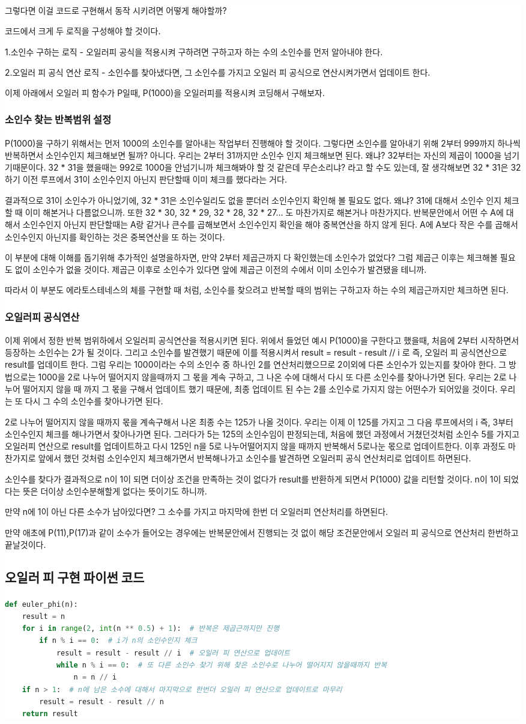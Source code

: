 그렇다면 이걸 코드로 구현해서 동작 시키려면 어떻게 해야할까?

코드에서 크게 두 로직을 구성해야 할 것이다.

1.소인수 구하는 로직 - 오일러피 공식을 적용시켜 구하려면 구하고자 하는 수의 소인수를 먼저 알아내야 한다.

2.오일러 피 공식 연산 로직 - 소인수를 찾아냈다면, 그 소인수를 가지고 오일러 피 공식으로 연산시켜가면서 업데이트 한다.


이제 아래에서 오일러 피 함수가 P일때, P(1000)을 오일러피를 적용시켜 코딩해서 구해보자.

### 소인수 찾는 반복범위 설정
P(1000)을 구하기 위해서는 먼저 1000의 소인수를 알아내는 작업부터 진행해야 할 것이다. 그렇다면 소인수를 알아내기 위해 2부터 999까지 하나씩 반복하면서 소인수인지 체크해보면 될까? 아니다. 우리는 2부터 31까지만 소인수 인지 체크해보면 된다. 왜냐? 32부터는 자신의 제곱이 1000을 넘기기때문이다. 32 * 31을 했을때는 992로 1000을 안넘기니까 체크해봐야 할 것 같은데 무슨소리냐? 라고 할 수도 있는데, 잘 생각해보면 32 * 31은 32하기 이전 루프에서 31이 소인수인지 아닌지 판단할때 이미 체크를 했다라는 거다.

결과적으로 31이 소인수가 아니었기에, 32 * 31은 소인수일리도 없을 뿐더러 소인수인지 확인해 볼 필요도 없다. 왜냐? 31에 대해서 소인수 인지 체크할 때 이미 해본거나 다름없으니까. 또한 32 * 30, 32 * 29, 32 * 28, 32 * 27… 도 마찬가지로 해본거나 마찬가지다. 반복문안에서 어떤 수 A에 대해서 소인수인지 아닌지 판단할때는 A랑 같거나 큰수를 곱해보면서 소인수인지 확인을 해야 중복연산을 하지 않게 된다. A에 A보다 작은 수를 곱해서 소인수인지 아닌지를 확인하는 것은 중복연산을 또 하는 것이다.

이 부분에 대해 이해를 돕기위해 추가적인 설명을하자면, 만약 2부터 제곱근까지 다 확인했는데 소인수가 없었다? 그럼 제곱근 이후는 체크해볼 필요도 없이 소인수가 없을 것이다. 제곱근 이후로 소인수가 있다면 앞에 제곱근 이전의 수에서 이미 소인수가 발견됐을 테니까.

따라서 이 부분도 에라토스테네스의 체를 구현할 때 처럼, 소인수를 찾으려고 반복할 때의 범위는 구하고자 하는 수의 제곱근까지만 체크하면 된다.

### 오일러피 공식연산
이제 위에서 정한 반복 범위하에서 오일러피 공식연산을 적용시키면 된다. 위에서 들었던 예시 P(1000)을 구한다고 했을때, 처음에 2부터 시작하면서 등장하는 소인수는 2가 될 것이다. 그리고 소인수를 발견했기 때문에 이를 적용시켜서 result = result - result // i 로 즉, 오일러 피 공식연산으로 result를 업데이트 한다. 그럼 우리는 1000이라는 수의 소인수 중 하나인 2를 연산처리했으므로 2이외에 다른 소인수가 있는지를 찾아야 한다. 그 방법으로는 1000을 2로 나누어 떨어지지 않을때까지 그 몫을 계속 구하고, 그 나온 수에 대해서 다시 또 다른 소인수를 찾아나가면 된다. 우리는 2로 나누어 떨어지지 않을 때 까지 그 몫을 구해서 업데이트 했기 때문에, 최종 업데이트 된 수는 2를 소인수로 가지지 않는 어떤수가 되어있을 것이다. 우리는 또 다시 그 수의 소인수를 찾아나가면 된다.

2로 나누어 떨어지지 않을 때까지 몫을 계속구해서 나온 최종 수는 125가 나올 것이다. 우리는 이제 이 125를 가지고 그 다음 루프에서의 i 즉, 3부터 소인수인지 체크를 해나가면서 찾아나가면 된다. 그러다가 5는 125의 소인수임이 판정되는데, 처음에 했던 과정에서 거쳤던것처럼 소인수 5를 가지고 오일러피 연산으로 result를 업데이트하고 다시 125인 n을 5로 나누어떨어지지 않을 때까지 반복해서 5로나눈 몫으로 업데이트한다. 이후 과정도 마찬가지로 앞에서 했던 것처럼 소인수인지 체크해가면서 반복해나가고 소인수를 발견하면 오일러피 공식 연산처리로 업데이트 하면된다.

소인수를 찾다가 결과적으로 n이 1이 되면 더이상 조건을 만족하는 것이 없다가 result를 반환하게 되면서 P(1000) 값을 리턴할 것이다. n이 1이 되었다는 뜻은 더이상 소인수분해할게 없다는 뜻이기도 하니까.

만약 n에 1이 아닌 다른 소수가 남아있다면? 그 소수를 가지고 마지막에 한번 더 오일러피 연산처리를 하면된다.

만약 애초에 P(11),P(17)과 같이 소수가 들어오는 경우에는 반복문안에서 진행되는 것 없이 해당 조건문안에서 오일러 피 공식으로 연산처리 한번하고 끝날것이다.

## 오일러 피 구현 파이썬 코드
```python
def euler_phi(n):
    result = n
    for i in range(2, int(n ** 0.5) + 1):  # 반복은 제곱근까지만 진행
        if n % i == 0:  # i가 n의 소인수인지 체크
            result = result - result // i  # 오일러 피 연산으로 업데이트
            while n % i == 0:  # 또 다른 소인수 찾기 위해 찾은 소인수로 나누어 떨어지지 않을때까지 반복
                n = n // i
    if n > 1:  # n에 남은 소수에 대해서 마지막으로 한번더 오일러 피 연산으로 업데이트로 마무리
        result = result - result // n
    return result
```